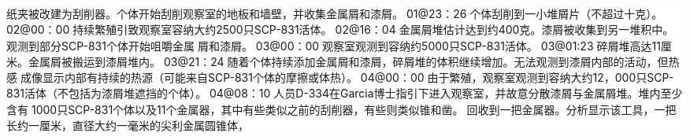   <td colspan='1' rowspan='1'>&#32440;&#22841;&#34987;&#25913;&#24314;&#20026;&#21038;&#21066;&#22120;&#12290;&#20010;&#20307;&#24320;&#22987;&#21038;&#21066;&#35266;&#23519;&#23460;&#30340;&#22320;&#26495;&#21644;&#22681;&#22721;&#65292;&#24182;&#25910;&#38598;&#37329;&#23646;&#23633;&#21644;&#28422;&#23633;&#12290;</td>
 </tr>
 <tr>
  <td colspan='1' rowspan='1'>01@23&#65306;26</td>
  <td colspan='1' rowspan='1'>&#20010;&#20307;&#21038;&#21066;&#21040;&#19968;&#23567;&#22534;&#23633;&#29255;&#65288;&#19981;&#36229;&#36807;&#21313;&#20811;&#65289;&#12290;</td>
 </tr>
 <tr>
  <td colspan='1' rowspan='1'>02@00&#65306;00</td>
  <td colspan='1' rowspan='1'>&#25345;&#32493;&#32321;&#27542;&#24341;&#33268;&#35266;&#23519;&#23460;&#23481;&#32435;&#22823;&#32422;2500&#21482;SCP-831&#27963;&#20307;&#12290;</td>
 </tr>
 <tr>
  <td colspan='1' rowspan='1'>02@16&#65306;04</td>
  <td colspan='1' rowspan='1'>&#37329;&#23646;&#23633;&#22534;&#20272;&#35745;&#36798;&#21040;&#32422;400&#20811;&#12290;&#28422;&#23633;&#34987;&#25910;&#38598;&#21040;&#21478;&#19968;&#22534;&#31215;&#20013;&#12290;&#35266;&#27979;&#21040;&#37096;&#20998;SCP-831&#20010;&#20307;&#24320;&#22987;&#21632;&#22204;&#37329;&#23646;
&#23633;&#21644;&#28422;&#23633;&#12290;</td>
 </tr>
 <tr>
  <td colspan='1' rowspan='1'>03@00&#65306;00</td>
  <td colspan='1' rowspan='1'>&#35266;&#23519;&#23460;&#35266;&#27979;&#21040;&#23481;&#32435;&#32422;5000&#21482;SCP-831&#27963;&#20307;&#12290;</td>
 </tr>
 <tr>
  <td colspan='1' rowspan='1'>03@01:23</td>
  <td colspan='1' rowspan='1'>&#30862;&#23633;&#22534;&#39640;&#36798;11&#21400;&#31859;&#12290;&#37329;&#23646;&#23633;&#34987;&#25644;&#36816;&#21040;&#28422;&#23633;&#22534;&#20869;&#12290;</td>
 </tr>
 <tr>
  <td colspan='1' rowspan='1'>03@21&#65306;24</td>
  <td colspan='1' rowspan='1'>&#38543;&#30528;&#20010;&#20307;&#25345;&#32493;&#28155;&#21152;&#37329;&#23646;&#23633;&#21644;&#28422;&#23633;&#65292;&#30862;&#23633;&#22534;&#30340;&#20307;&#31215;&#32487;&#32493;&#22686;&#21152;&#12290;&#26080;&#27861;&#35266;&#27979;&#21040;&#28422;&#23633;&#20869;&#37096;&#30340;&#27963;&#21160;&#65292;&#20294;&#28909;&#24863;
&#25104;&#20687;&#26174;&#31034;&#20869;&#37096;&#26377;&#25345;&#32493;&#30340;&#28909;&#28304;&#65288;&#21487;&#33021;&#26469;&#33258;SCP-831&#20010;&#20307;&#30340;&#25705;&#25830;&#25110;&#20307;&#28909;&#65289;&#12290;</td>
 </tr>
 <tr>
  <td colspan='1' rowspan='1'>04@00&#65306;00</td>
  <td colspan='1' rowspan='1'>&#30001;&#20110;&#32321;&#27542;&#65292;&#35266;&#23519;&#23460;&#35266;&#27979;&#21040;&#23481;&#32435;&#22823;&#32422;12&#65292;000&#21482;SCP-831&#27963;&#20307;&#65288;&#19981;&#21253;&#25324;&#20026;&#28422;&#23633;&#22534;&#36974;&#25377;&#30340;&#20010;&#20307;&#65289;&#12290;</td>
 </tr>
 <tr>
  <td colspan='1' rowspan='1'>04@08&#65306;10</td>
  <td colspan='1' rowspan='1'>&#20154;&#21592;D-334&#22312;Garcia&#21338;&#22763;&#25351;&#24341;&#19979;&#36827;&#20837;&#35266;&#23519;&#23460;&#65292;&#24182;&#25925;&#24847;&#20998;&#25955;&#28422;&#23633;&#19982;&#37329;&#23646;&#23633;&#22534;&#12290;&#22534;&#20869;&#33267;&#23569;&#21547;&#26377;
1000&#21482;SCP-831&#20010;&#20307;&#20197;&#21450;11&#20010;&#37329;&#23646;&#22120;&#65292;&#20854;&#20013;&#26377;&#20123;&#31867;&#20284;&#20043;&#21069;&#30340;&#21038;&#21066;&#22120;&#65292;&#26377;&#20123;&#21017;&#31867;&#20284;&#38181;&#21644;&#20991;&#12290;
&#22238;&#25910;&#21040;&#19968;&#25226;&#37329;&#23646;&#22120;&#12290;&#20998;&#26512;&#26174;&#31034;&#35813;&#24037;&#20855;&#65292;&#19968;&#25226;&#38271;&#32422;&#19968;&#21400;&#31859;&#65292;&#30452;&#24452;&#22823;&#32422;&#19968;&#27627;&#31859;&#30340;&#23574;&#21033;&#37329;&#23646;&#22278;&#38181;&#20307;&#65292;